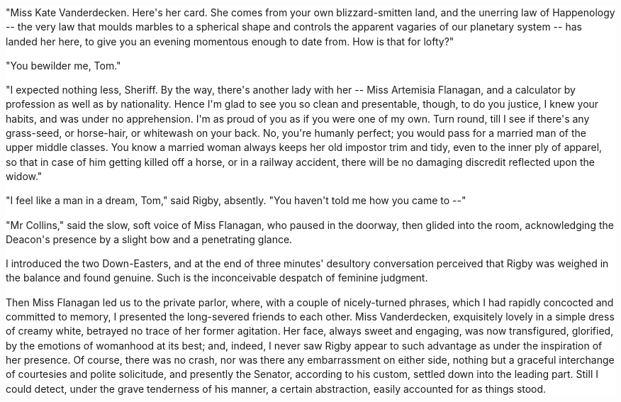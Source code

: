"Miss Kate Vanderdecken. Here's her card. She comes
from your own blizzard-smitten land, and the unerring
law of Happenology -- the very law that moulds marbles <pb n="31"/>
to a spherical shape and controls the apparent vagaries of
our planetary system -- has landed her here, to give you an
evening momentous enough to date from. How is that for
lofty?"

"You bewilder me, Tom."

"I expected nothing less, Sheriff. By the way, there's
another lady with her -- Miss Artemisia Flanagan, and a
calculator by profession as well as by nationality. Hence
I'm glad to see you so clean and presentable, though, to
do you justice, I knew your habits, and was under no
apprehension. I'm as proud of you as if you were one of
my own. Turn round, till I see if there's any grass-seed,
or horse-hair, or whitewash on your back. No, you're
humanly perfect; you would pass for a married man of
the upper middle classes. You know a married woman
always keeps her old impostor trim and tidy, even to the
inner ply of apparel, so that in case of him getting killed
off a horse, or in a railway accident, there will be no 
damaging discredit reflected upon the widow."

"I feel like a man in a dream, Tom," said Rigby, 
absently. "You haven't told me how you came to --"

"Mr Collins," said the slow, soft voice of Miss Flanagan,
who paused in the doorway, then glided into the room,
acknowledging the Deacon's presence by a slight bow and
a penetrating glance.

I introduced the two Down-Easters, and at the end of
three minutes' desultory conversation perceived that
Rigby was weighed in the balance and found genuine. Such
is the inconceivable despatch of feminine judgment.

Then Miss Flanagan led us to the private parlor, where,
with a couple of nicely-turned phrases, which I had
rapidly concocted and committed to memory, I 
presented the long-severed friends to each other. Miss 
Vanderdecken, exquisitely lovely in a simple dress of creamy
white, betrayed no trace of her former agitation. Her face,
always sweet and engaging, was now transfigured, glorified,
by the emotions of womanhood at its best; and, indeed,
I never saw Rigby appear to such advantage as under the <pb n="32"/>
inspiration of her presence. Of course, there was no crash,
nor was there any embarrassment on either side, nothing
but a graceful interchange of courtesies and polite 
solicitude, and presently the Senator, according to his custom,
settled down into the leading part. Still I could detect,
under the grave tenderness of his manner, a certain 
abstraction, easily accounted for as things stood.
